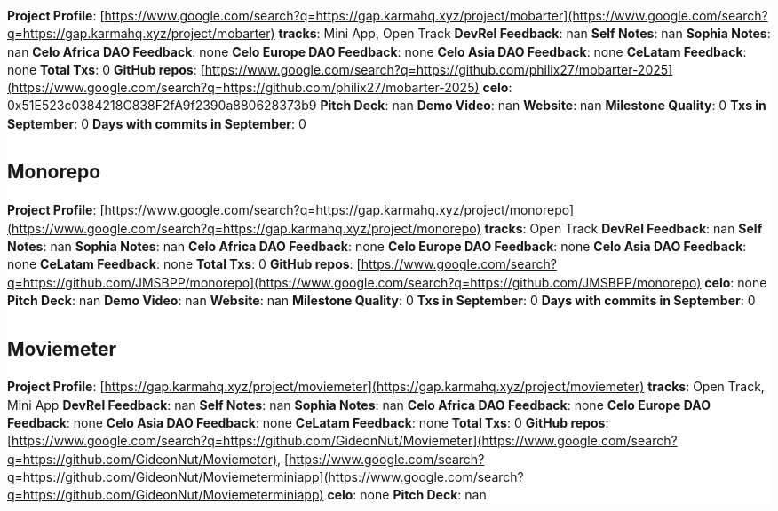 **Project Profile**: [https://www.google.com/search?q=https://gap.karmahq.xyz/project/mobarter](https://www.google.com/search?q=https://gap.karmahq.xyz/project/mobarter)
**tracks**: Mini App, Open Track
**DevRel Feedback**: nan
**Self Notes**: nan
**Sophia Notes**: nan
**Celo Africa DAO Feedback**: none
**Celo Europe DAO Feedback**: none
**Celo Asia DAO Feedback**: none
**CeLatam Feedback**: none
**Total Txs**: 0
**GitHub repos**: [https://www.google.com/search?q=https://github.com/philix27/mobarter-2025](https://www.google.com/search?q=https://github.com/philix27/mobarter-2025)
**celo**: 0x51E523c0384218C838F2fA9f2390a880628373b9
**Pitch Deck**: nan
**Demo Video**: nan
**Website**: nan
**Milestone Quality**: 0
**Txs in September**: 0
**Days with commits in September**: 0

## Monorepo

**Project Profile**: [https://www.google.com/search?q=https://gap.karmahq.xyz/project/monorepo](https://www.google.com/search?q=https://gap.karmahq.xyz/project/monorepo)
**tracks**: Open Track
**DevRel Feedback**: nan
**Self Notes**: nan
**Sophia Notes**: nan
**Celo Africa DAO Feedback**: none
**Celo Europe DAO Feedback**: none
**Celo Asia DAO Feedback**: none
**CeLatam Feedback**: none
**Total Txs**: 0
**GitHub repos**: [https://www.google.com/search?q=https://github.com/JMSBPP/monorepo](https://www.google.com/search?q=https://github.com/JMSBPP/monorepo)
**celo**: none
**Pitch Deck**: nan
**Demo Video**: nan
**Website**: nan
**Milestone Quality**: 0
**Txs in September**: 0
**Days with commits in September**: 0

## Moviemeter

**Project Profile**: [https://gap.karmahq.xyz/project/moviemeter](https://gap.karmahq.xyz/project/moviemeter)
**tracks**: Open Track, Mini App
**DevRel Feedback**: nan
**Self Notes**: nan
**Sophia Notes**: nan
**Celo Africa DAO Feedback**: none
**Celo Europe DAO Feedback**: none
**Celo Asia DAO Feedback**: none
**CeLatam Feedback**: none
**Total Txs**: 0
**GitHub repos**: [https://www.google.com/search?q=https://github.com/GideonNut/Moviemeter](https://www.google.com/search?q=https://github.com/GideonNut/Moviemeter), [https://www.google.com/search?q=https://github.com/GideonNut/Moviemeterminiapp](https://www.google.com/search?q=https://github.com/GideonNut/Moviemeterminiapp)
**celo**: none
**Pitch Deck**: nan